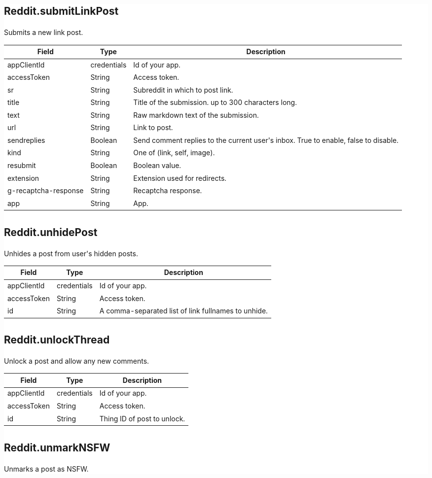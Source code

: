 ## Reddit.submitLinkPost
Submits a new link post.

| Field               | Type       | Description
|---------------------|------------|----------
| appClientId         | credentials| Id of your app.
| accessToken         | String     | Access token.
| sr                  | String     | Subreddit in which to post link.
| title               | String     | Title of the submission. up to 300 characters long.
| text                | String     | Raw markdown text of the submission.
| url                 | String     | Link to post.
| sendreplies         | Boolean    | Send comment replies to the current user's inbox. True to enable, false to disable.
| kind                | String     | One of (link, self, image).
| resubmit            | Boolean    | Boolean value.
| extension           | String     | Extension used for redirects.
| g-recaptcha-response| String     | Recaptcha response.
| app                 | String     | App.

## Reddit.unhidePost
Unhides a post from user's hidden posts.

| Field      | Type       | Description
|------------|------------|----------
| appClientId| credentials| Id of your app.
| accessToken| String     | Access token.
| id         | String     | A comma-separated list of link fullnames to unhide.

## Reddit.unlockThread
Unlock a post and allow any new comments.

| Field      | Type       | Description
|------------|------------|----------
| appClientId| credentials| Id of your app.
| accessToken| String     | Access token.
| id         | String     | Thing ID of post to unlock.

## Reddit.unmarkNSFW
Unmarks a post as NSFW.
